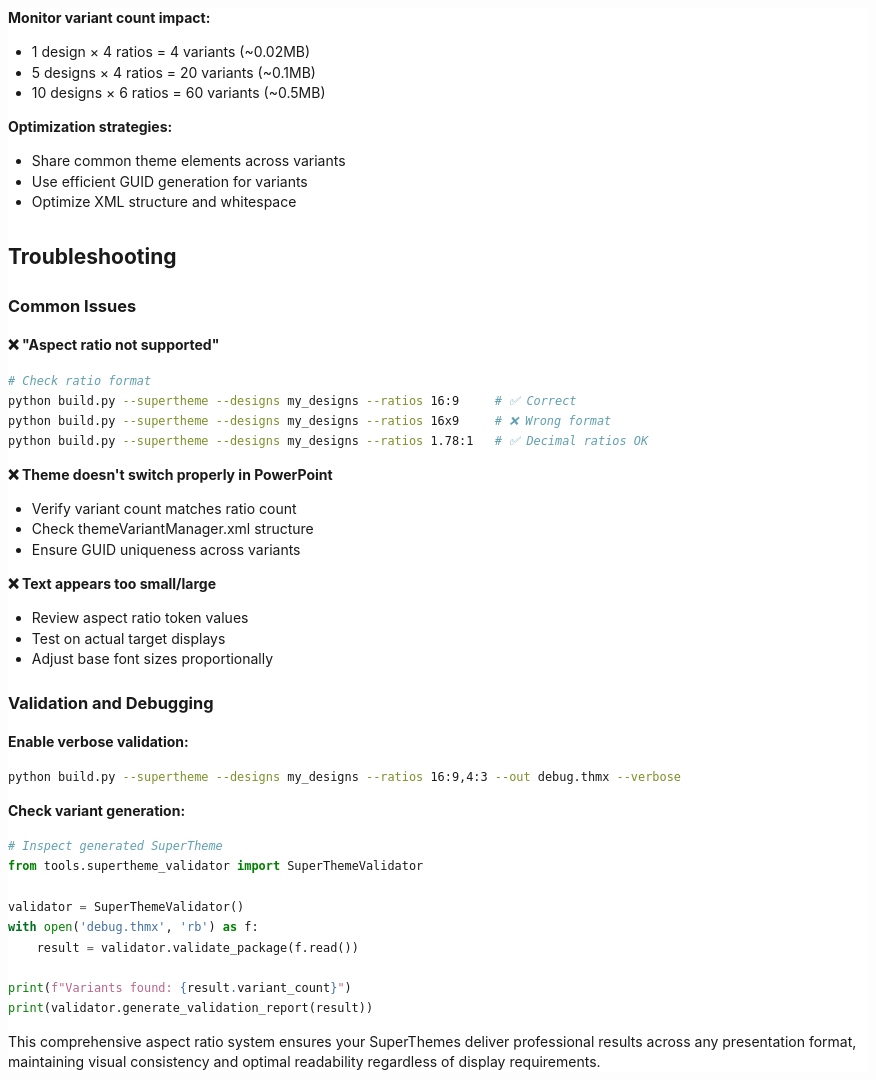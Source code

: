 **Monitor variant count impact:**
- 1 design × 4 ratios = 4 variants (~0.02MB)
- 5 designs × 4 ratios = 20 variants (~0.1MB)  
- 10 designs × 6 ratios = 60 variants (~0.5MB)

**Optimization strategies:**
- Share common theme elements across variants
- Use efficient GUID generation for variants
- Optimize XML structure and whitespace

## Troubleshooting

### Common Issues

**❌ "Aspect ratio not supported"**
```bash
# Check ratio format
python build.py --supertheme --designs my_designs --ratios 16:9     # ✅ Correct
python build.py --supertheme --designs my_designs --ratios 16x9     # ❌ Wrong format
python build.py --supertheme --designs my_designs --ratios 1.78:1   # ✅ Decimal ratios OK
```

**❌ Theme doesn't switch properly in PowerPoint**
- Verify variant count matches ratio count
- Check themeVariantManager.xml structure
- Ensure GUID uniqueness across variants

**❌ Text appears too small/large**
- Review aspect ratio token values
- Test on actual target displays
- Adjust base font sizes proportionally

### Validation and Debugging

**Enable verbose validation:**
```bash
python build.py --supertheme --designs my_designs --ratios 16:9,4:3 --out debug.thmx --verbose
```

**Check variant generation:**
```python
# Inspect generated SuperTheme
from tools.supertheme_validator import SuperThemeValidator

validator = SuperThemeValidator()
with open('debug.thmx', 'rb') as f:
    result = validator.validate_package(f.read())
    
print(f"Variants found: {result.variant_count}")
print(validator.generate_validation_report(result))
```

This comprehensive aspect ratio system ensures your SuperThemes deliver professional results across any presentation format, maintaining visual consistency and optimal readability regardless of display requirements.